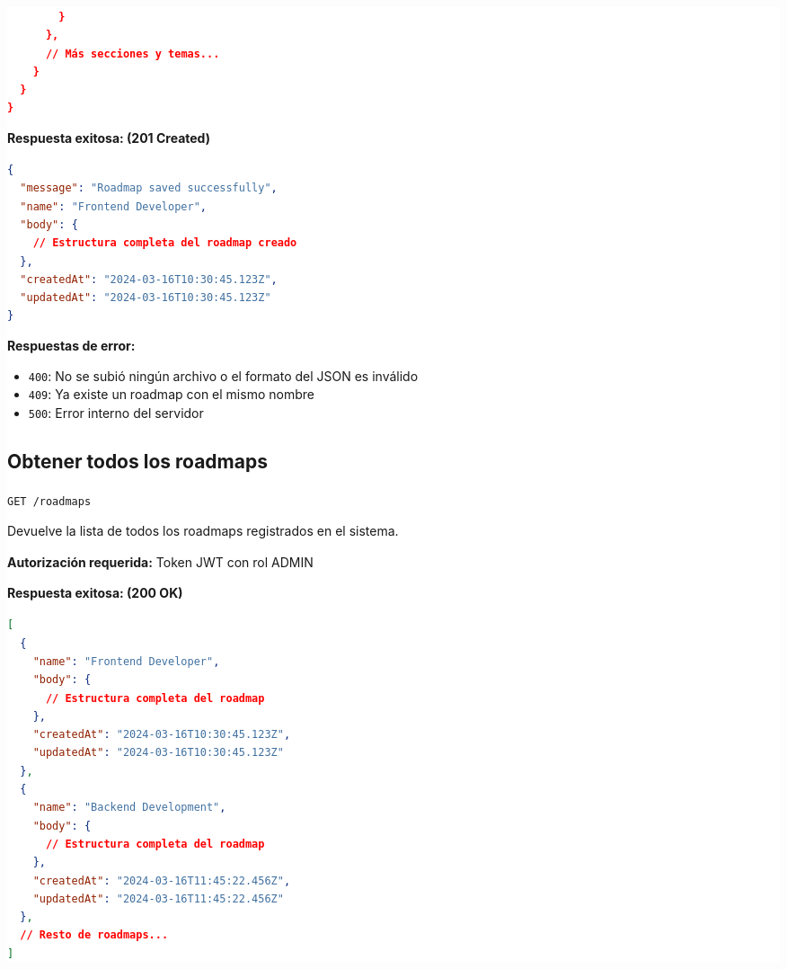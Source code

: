```json
        }
      },
      // Más secciones y temas...
    }
  }
}
```

**Respuesta exitosa: (201 Created)**
```json
{
  "message": "Roadmap saved successfully",
  "name": "Frontend Developer",
  "body": {
    // Estructura completa del roadmap creado
  },
  "createdAt": "2024-03-16T10:30:45.123Z",
  "updatedAt": "2024-03-16T10:30:45.123Z"
}
```

**Respuestas de error:**
- `400`: No se subió ningún archivo o el formato del JSON es inválido
- `409`: Ya existe un roadmap con el mismo nombre
- `500`: Error interno del servidor

## Obtener todos los roadmaps
```
GET /roadmaps
```
Devuelve la lista de todos los roadmaps registrados en el sistema.

**Autorización requerida:** Token JWT con rol ADMIN

**Respuesta exitosa: (200 OK)**
```json
[
  {
    "name": "Frontend Developer",
    "body": {
      // Estructura completa del roadmap
    },
    "createdAt": "2024-03-16T10:30:45.123Z",
    "updatedAt": "2024-03-16T10:30:45.123Z"
  },
  {
    "name": "Backend Development",
    "body": {
      // Estructura completa del roadmap
    },
    "createdAt": "2024-03-16T11:45:22.456Z",
    "updatedAt": "2024-03-16T11:45:22.456Z"
  },
  // Resto de roadmaps...
]
```
